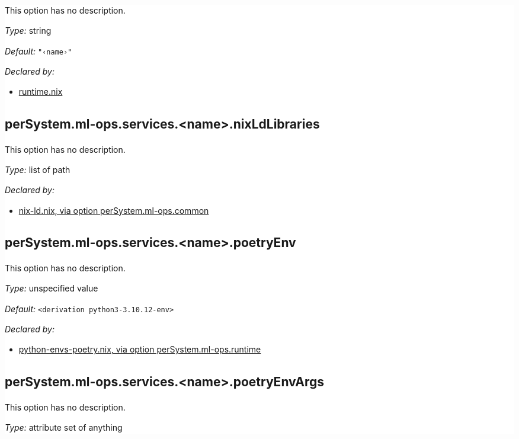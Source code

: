 

This option has no description\.



*Type:*
string



*Default:*
` "‹name›" `

*Declared by:*
 - [runtime\.nix](flake-modules/runtime.nix)



## perSystem\.ml-ops\.services\.\<name>\.nixLdLibraries



This option has no description\.



*Type:*
list of path

*Declared by:*
 - [nix-ld\.nix, via option perSystem\.ml-ops\.common](flake-modules/nix-ld.nix)



## perSystem\.ml-ops\.services\.\<name>\.poetryEnv



This option has no description\.



*Type:*
unspecified value



*Default:*
` <derivation python3-3.10.12-env> `

*Declared by:*
 - [python-envs-poetry\.nix, via option perSystem\.ml-ops\.runtime](flake-modules/python-envs-poetry.nix)



## perSystem\.ml-ops\.services\.\<name>\.poetryEnvArgs



This option has no description\.



*Type:*
attribute set of anything
